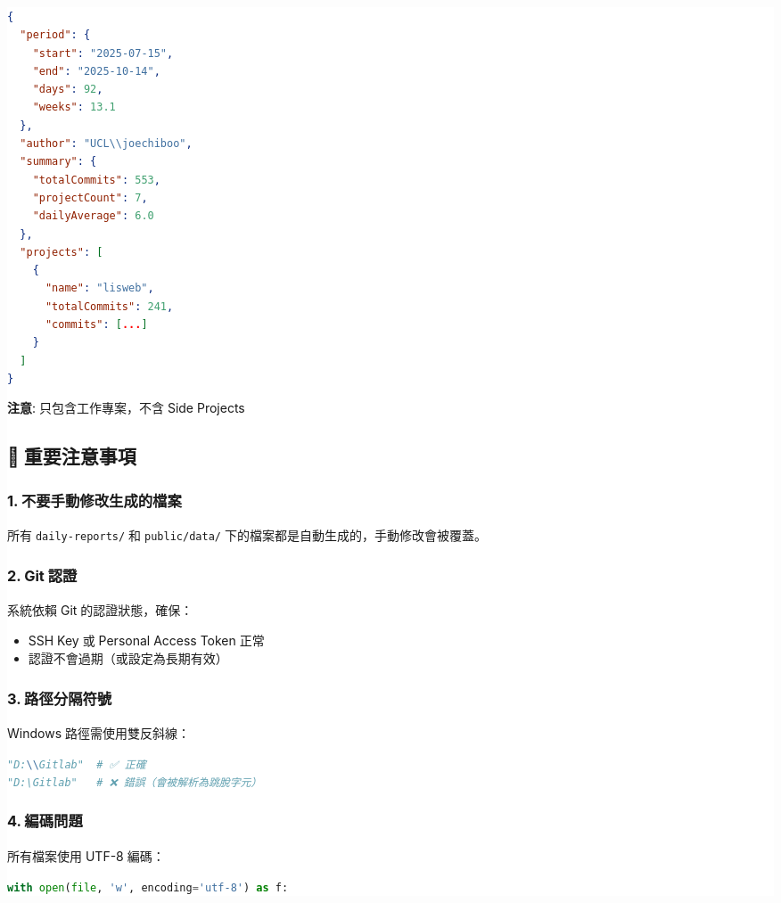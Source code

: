 ```json
{
  "period": {
    "start": "2025-07-15",
    "end": "2025-10-14",
    "days": 92,
    "weeks": 13.1
  },
  "author": "UCL\\joechiboo",
  "summary": {
    "totalCommits": 553,
    "projectCount": 7,
    "dailyAverage": 6.0
  },
  "projects": [
    {
      "name": "lisweb",
      "totalCommits": 241,
      "commits": [...]
    }
  ]
}
```

**注意**: 只包含工作專案，不含 Side Projects

## 🚨 重要注意事項

### 1. 不要手動修改生成的檔案

所有 `daily-reports/` 和 `public/data/` 下的檔案都是自動生成的，手動修改會被覆蓋。

### 2. Git 認證

系統依賴 Git 的認證狀態，確保：
- SSH Key 或 Personal Access Token 正常
- 認證不會過期（或設定為長期有效）

### 3. 路徑分隔符號

Windows 路徑需使用雙反斜線：
```python
"D:\\Gitlab"  # ✅ 正確
"D:\Gitlab"   # ❌ 錯誤（會被解析為跳脫字元）
```

### 4. 編碼問題

所有檔案使用 UTF-8 編碼：
```python
with open(file, 'w', encoding='utf-8') as f:
```
